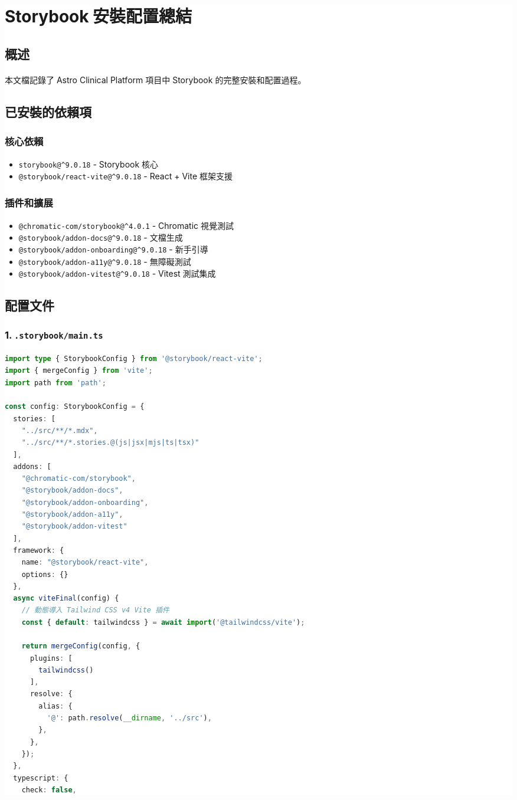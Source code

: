 # Storybook 安裝配置總結

## 概述

本文檔記錄了 Astro Clinical Platform 項目中 Storybook 的完整安裝和配置過程。

## 已安裝的依賴項

### 核心依賴
- `storybook@^9.0.18` - Storybook 核心
- `@storybook/react-vite@^9.0.18` - React + Vite 框架支援

### 插件和擴展
- `@chromatic-com/storybook@^4.0.1` - Chromatic 視覺測試
- `@storybook/addon-docs@^9.0.18` - 文檔生成
- `@storybook/addon-onboarding@^9.0.18` - 新手引導
- `@storybook/addon-a11y@^9.0.18` - 無障礙測試
- `@storybook/addon-vitest@^9.0.18` - Vitest 測試集成

## 配置文件

### 1. `.storybook/main.ts`
```typescript
import type { StorybookConfig } from '@storybook/react-vite';
import { mergeConfig } from 'vite';
import path from 'path';

const config: StorybookConfig = {
  stories: [
    "../src/**/*.mdx",
    "../src/**/*.stories.@(js|jsx|mjs|ts|tsx)"
  ],
  addons: [
    "@chromatic-com/storybook",
    "@storybook/addon-docs",
    "@storybook/addon-onboarding",
    "@storybook/addon-a11y",
    "@storybook/addon-vitest"
  ],
  framework: {
    name: "@storybook/react-vite",
    options: {}
  },
  async viteFinal(config) {
    // 動態導入 Tailwind CSS v4 Vite 插件
    const { default: tailwindcss } = await import('@tailwindcss/vite');
    
    return mergeConfig(config, {
      plugins: [
        tailwindcss()
      ],
      resolve: {
        alias: {
          '@': path.resolve(__dirname, '../src'),
        },
      },
    });
  },
  typescript: {
    check: false,
```